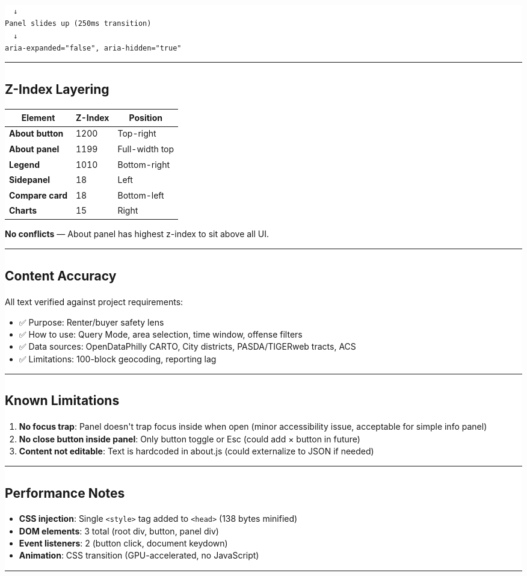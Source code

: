 ```
  ↓
Panel slides up (250ms transition)
  ↓
aria-expanded="false", aria-hidden="true"
```

---

## Z-Index Layering

| Element | Z-Index | Position |
|---------|---------|----------|
| **About button** | 1200 | Top-right |
| **About panel** | 1199 | Full-width top |
| **Legend** | 1010 | Bottom-right |
| **Sidepanel** | 18 | Left |
| **Compare card** | 18 | Bottom-left |
| **Charts** | 15 | Right |

**No conflicts** — About panel has highest z-index to sit above all UI.

---

## Content Accuracy

All text verified against project requirements:
- ✅ Purpose: Renter/buyer safety lens
- ✅ How to use: Query Mode, area selection, time window, offense filters
- ✅ Data sources: OpenDataPhilly CARTO, City districts, PASDA/TIGERweb tracts, ACS
- ✅ Limitations: 100-block geocoding, reporting lag

---

## Known Limitations

1. **No focus trap**: Panel doesn't trap focus inside when open (minor accessibility issue, acceptable for simple info panel)
2. **No close button inside panel**: Only button toggle or Esc (could add × button in future)
3. **Content not editable**: Text is hardcoded in about.js (could externalize to JSON if needed)

---

## Performance Notes

- **CSS injection**: Single `<style>` tag added to `<head>` (138 bytes minified)
- **DOM elements**: 3 total (root div, button, panel div)
- **Event listeners**: 2 (button click, document keydown)
- **Animation**: CSS transition (GPU-accelerated, no JavaScript)

---
